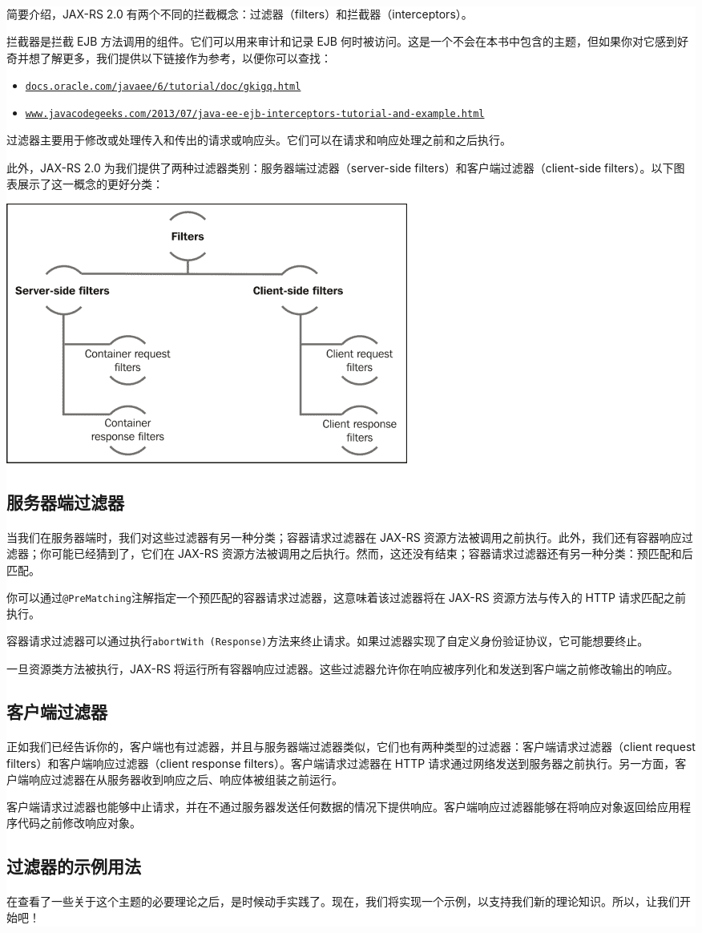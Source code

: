 简要介绍，JAX-RS 2.0 有两个不同的拦截概念：过滤器（filters）和拦截器（interceptors）。

拦截器是拦截 EJB 方法调用的组件。它们可以用来审计和记录 EJB 何时被访问。这是一个不会在本书中包含的主题，但如果你对它感到好奇并想了解更多，我们提供以下链接作为参考，以便你可以查找：

+   [`docs.oracle.com/javaee/6/tutorial/doc/gkigq.html`](http://docs.oracle.com/javaee/6/tutorial/doc/gkigq.html)

+   [`www.javacodegeeks.com/2013/07/java-ee-ejb-interceptors-tutorial-and-example.html`](http://www.javacodegeeks.com/2013/07/java-ee-ejb-interceptors-tutorial-and-example.html)

过滤器主要用于修改或处理传入和传出的请求或响应头。它们可以在请求和响应处理之前和之后执行。

此外，JAX-RS 2.0 为我们提供了两种过滤器类别：服务器端过滤器（server-side filters）和客户端过滤器（client-side filters）。以下图表展示了这一概念的更好分类：

![自定义过滤器](img/0109OS_04_05.jpg)

## 服务器端过滤器

当我们在服务器端时，我们对这些过滤器有另一种分类；容器请求过滤器在 JAX-RS 资源方法被调用之前执行。此外，我们还有容器响应过滤器；你可能已经猜到了，它们在 JAX-RS 资源方法被调用之后执行。然而，这还没有结束；容器请求过滤器还有另一种分类：预匹配和后匹配。

你可以通过`@PreMatching`注解指定一个预匹配的容器请求过滤器，这意味着该过滤器将在 JAX-RS 资源方法与传入的 HTTP 请求匹配之前执行。

容器请求过滤器可以通过执行`abortWith (Response)`方法来终止请求。如果过滤器实现了自定义身份验证协议，它可能想要终止。

一旦资源类方法被执行，JAX-RS 将运行所有容器响应过滤器。这些过滤器允许你在响应被序列化和发送到客户端之前修改输出的响应。

## 客户端过滤器

正如我们已经告诉你的，客户端也有过滤器，并且与服务器端过滤器类似，它们也有两种类型的过滤器：客户端请求过滤器（client request filters）和客户端响应过滤器（client response filters）。客户端请求过滤器在 HTTP 请求通过网络发送到服务器之前执行。另一方面，客户端响应过滤器在从服务器收到响应之后、响应体被组装之前运行。

客户端请求过滤器也能够中止请求，并在不通过服务器发送任何数据的情况下提供响应。客户端响应过滤器能够在将响应对象返回给应用程序代码之前修改响应对象。

## 过滤器的示例用法

在查看了一些关于这个主题的必要理论之后，是时候动手实践了。现在，我们将实现一个示例，以支持我们新的理论知识。所以，让我们开始吧！
